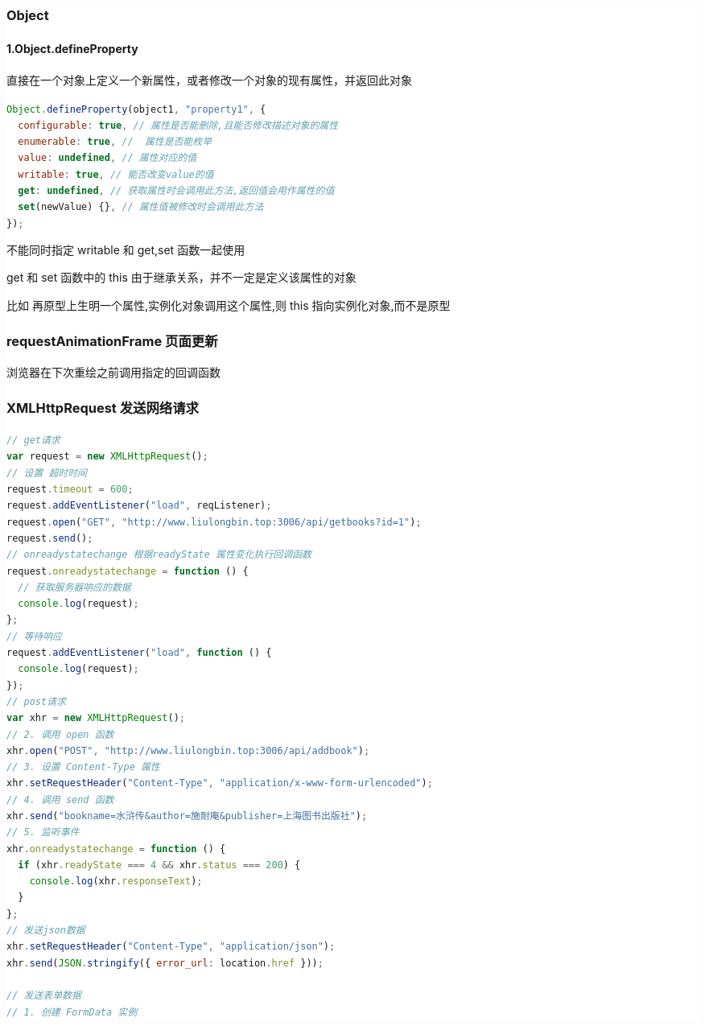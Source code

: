 ### Object

#### 1.Object.defineProperty

直接在一个对象上定义一个新属性，或者修改一个对象的现有属性，并返回此对象

```javascript
Object.defineProperty(object1, "property1", {
  configurable: true, // 属性是否能删除,且能否修改描述对象的属性
  enumerable: true, //  属性是否能枚举
  value: undefined, // 属性对应的值
  writable: true, // 能否改变value的值
  get: undefined, // 获取属性时会调用此方法,返回值会用作属性的值
  set(newValue) {}, // 属性值被修改时会调用此方法
});
```

不能同时指定 writable 和 get,set 函数一起使用

get 和 set 函数中的 this 由于继承关系，并不一定是定义该属性的对象

比如 再原型上生明一个属性,实例化对象调用这个属性,则 this 指向实例化对象,而不是原型

### requestAnimationFrame 页面更新

浏览器在下次重绘之前调用指定的回调函数

### XMLHttpRequest 发送网络请求

```javascript
// get请求
var request = new XMLHttpRequest();
// 设置 超时时间
request.timeout = 600;
request.addEventListener("load", reqListener);
request.open("GET", "http://www.liulongbin.top:3006/api/getbooks?id=1");
request.send();
// onreadystatechange 根据readyState 属性变化执行回调函数
request.onreadystatechange = function () {
  // 获取服务器响应的数据
  console.log(request);
};
// 等待响应
request.addEventListener("load", function () {
  console.log(request);
});
// post请求
var xhr = new XMLHttpRequest();
// 2. 调用 open 函数
xhr.open("POST", "http://www.liulongbin.top:3006/api/addbook");
// 3. 设置 Content-Type 属性
xhr.setRequestHeader("Content-Type", "application/x-www-form-urlencoded");
// 4. 调用 send 函数
xhr.send("bookname=水浒传&author=施耐庵&publisher=上海图书出版社");
// 5. 监听事件
xhr.onreadystatechange = function () {
  if (xhr.readyState === 4 && xhr.status === 200) {
    console.log(xhr.responseText);
  }
};
// 发送json数据
xhr.setRequestHeader("Content-Type", "application/json");
xhr.send(JSON.stringify({ error_url: location.href }));

// 发送表单数据
// 1. 创建 FormData 实例
```
